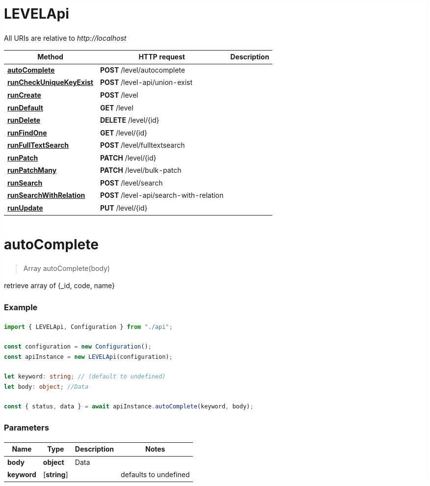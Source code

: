 # LEVELApi

All URIs are relative to _http://localhost_

| Method                                                | HTTP request                             | Description |
| ----------------------------------------------------- | ---------------------------------------- | ----------- |
| [**autoComplete**](#autocomplete)                     | **POST** /level/autocomplete             |             |
| [**runCheckUniqueKeyExist**](#runcheckuniquekeyexist) | **POST** /level-api/union-exist          |             |
| [**runCreate**](#runcreate)                           | **POST** /level                          |             |
| [**runDefault**](#rundefault)                         | **GET** /level                           |             |
| [**runDelete**](#rundelete)                           | **DELETE** /level/{id}                   |             |
| [**runFindOne**](#runfindone)                         | **GET** /level/{id}                      |             |
| [**runFullTextSearch**](#runfulltextsearch)           | **POST** /level/fulltextsearch           |             |
| [**runPatch**](#runpatch)                             | **PATCH** /level/{id}                    |             |
| [**runPatchMany**](#runpatchmany)                     | **PATCH** /level/bulk-patch              |             |
| [**runSearch**](#runsearch)                           | **POST** /level/search                   |             |
| [**runSearchWithRelation**](#runsearchwithrelation)   | **POST** /level-api/search-with-relation |             |
| [**runUpdate**](#runupdate)                           | **PUT** /level/{id}                      |             |

# **autoComplete**

> Array<LevelAutoComplete> autoComplete(body)

retrieve array of {\_id, code, name}

### Example

```typescript
import { LEVELApi, Configuration } from "./api";

const configuration = new Configuration();
const apiInstance = new LEVELApi(configuration);

let keyword: string; // (default to undefined)
let body: object; //Data

const { status, data } = await apiInstance.autoComplete(keyword, body);
```

### Parameters

| Name        | Type         | Description | Notes                 |
| ----------- | ------------ | ----------- | --------------------- |
| **body**    | **object**   | Data        |                       |
| **keyword** | [**string**] |             | defaults to undefined |
